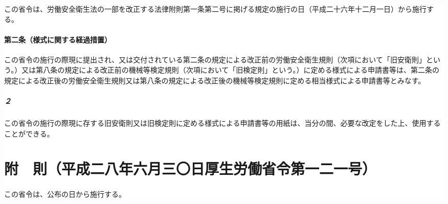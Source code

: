 この省令は、労働安全衛生法の一部を改正する法律附則第一条第二号に掲げる規定の施行の日（平成二十六年十二月一日）から施行する。
#### 第二条（様式に関する経過措置）
この省令の施行の際現に提出され、又は交付されている第二条の規定による改正前の労働安全衛生規則（次項において「旧安衛則」という。）又は第八条の規定による改正前の機械等検定規則（次項において「旧検定則」という。）に定める様式による申請書等は、第二条の規定による改正後の労働安全衛生規則又は第八条の規定による改正後の機械等検定規則に定める相当様式による申請書等とみなす。
##### ２
この省令の施行の際現に存する旧安衛則又は旧検定則に定める様式による申請書等の用紙は、当分の間、必要な改定をした上、使用することができる。
# 附　則（平成二八年六月三〇日厚生労働省令第一二一号）
この省令は、公布の日から施行する。
